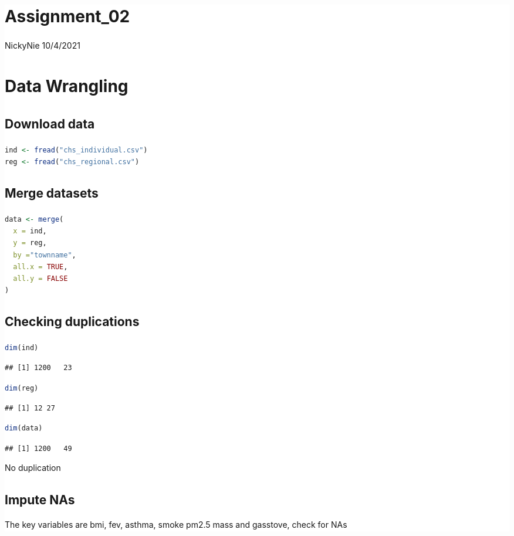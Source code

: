 Assignment\_02
================
NickyNie
10/4/2021

# Data Wrangling

## Download data

``` r
ind <- fread("chs_individual.csv")
reg <- fread("chs_regional.csv")
```

## Merge datasets

``` r
data <- merge(
  x = ind,
  y = reg,
  by ="townname",
  all.x = TRUE,
  all.y = FALSE
)
```

## Checking duplications

``` r
dim(ind)
```

    ## [1] 1200   23

``` r
dim(reg)
```

    ## [1] 12 27

``` r
dim(data)
```

    ## [1] 1200   49

No duplication

## Impute NAs

The key variables are bmi, fev, asthma, smoke pm2.5 mass and gasstove,
check for NAs
